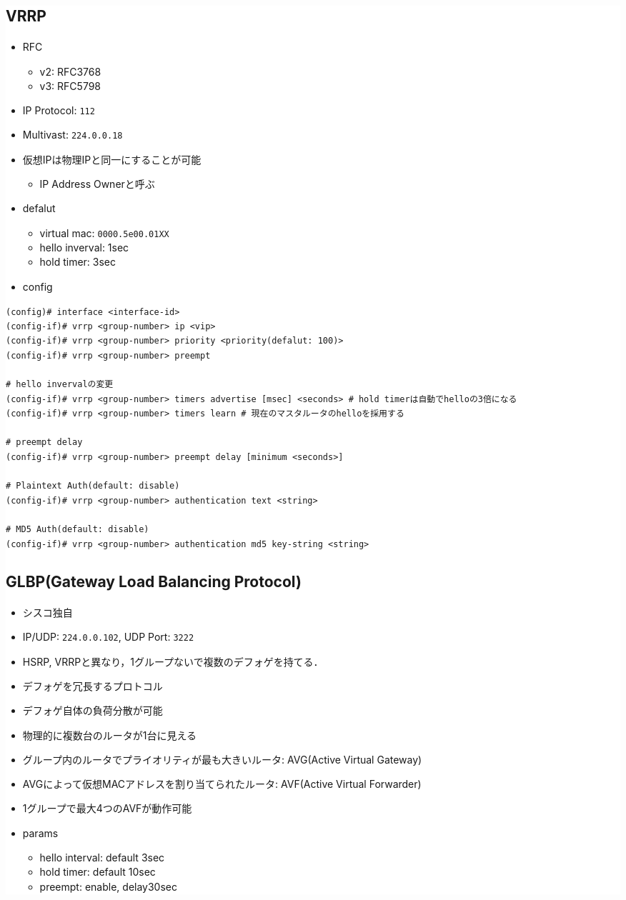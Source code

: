 
## VRRP
- RFC
  - v2: RFC3768
  - v3: RFC5798
- IP Protocol: `112`
- Multivast: `224.0.0.18`
- 仮想IPは物理IPと同一にすることが可能
  - IP Address Ownerと呼ぶ

- defalut
  - virtual mac: `0000.5e00.01XX`
  - hello inverval: 1sec
  - hold timer: 3sec

- config
```
(config)# interface <interface-id>
(config-if)# vrrp <group-number> ip <vip>
(config-if)# vrrp <group-number> priority <priority(defalut: 100)>
(config-if)# vrrp <group-number> preempt

# hello invervalの変更
(config-if)# vrrp <group-number> timers advertise [msec] <seconds> # hold timerは自動でhelloの3倍になる
(config-if)# vrrp <group-number> timers learn # 現在のマスタルータのhelloを採用する

# preempt delay
(config-if)# vrrp <group-number> preempt delay [minimum <seconds>]

# Plaintext Auth(default: disable)
(config-if)# vrrp <group-number> authentication text <string>

# MD5 Auth(default: disable)
(config-if)# vrrp <group-number> authentication md5 key-string <string>
```

## GLBP(Gateway Load Balancing Protocol)
- シスコ独自
- IP/UDP: `224.0.0.102`, UDP Port: `3222`
- HSRP, VRRPと異なり，1グループないで複数のデフォゲを持てる．
- デフォゲを冗長するプロトコル
- デフォゲ自体の負荷分散が可能
- 物理的に複数台のルータが1台に見える

- グループ内のルータでプライオリティが最も大きいルータ: AVG(Active Virtual Gateway)
- AVGによって仮想MACアドレスを割り当てられたルータ: AVF(Active Virtual Forwarder)
- 1グループで最大4つのAVFが動作可能

- params
  - hello interval: default 3sec
  - hold timer: default 10sec
  - preempt: enable, delay30sec
